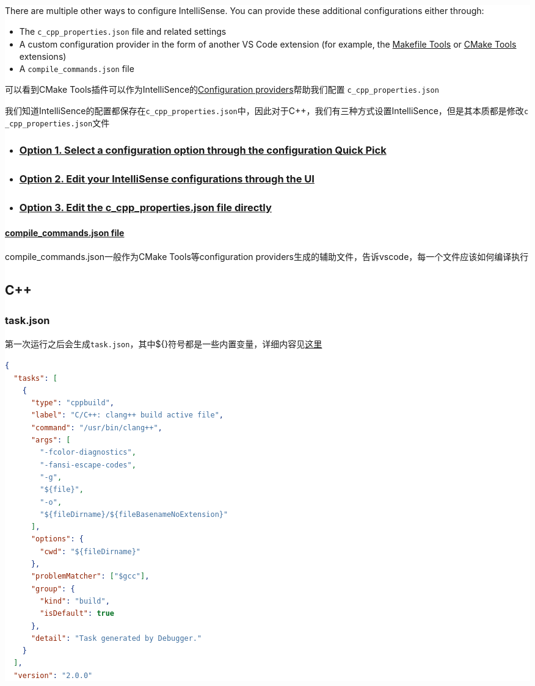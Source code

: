 There are multiple other ways to configure IntelliSense. You can provide these additional configurations either through:

- The `c_cpp_properties.json` file and related settings
- A custom configuration provider in the form of another VS Code extension (for example, the [Makefile Tools](https://marketplace.visualstudio.com/items?itemName=ms-vscode.makefile-tools) or [CMake Tools](https://code.visualstudio.com/docs/cpp/cmake-linux) extensions)
- A `compile_commands.json` file

可以看到CMake Tools插件可以作为IntelliSence的[Configuration providers](https://code.visualstudio.com/docs/cpp/configure-intellisense#_configuration-providers)帮助我们配置 `c_cpp_properties.json` 

我们知道IntelliSence的配置都保存在`c_cpp_properties.json`中，因此对于C++，我们有三种方式设置IntelliSence，但是其本质都是修改`c_cpp_properties.json`文件

- ### [Option 1. Select a configuration option through the configuration Quick Pick](https://code.visualstudio.com/docs/cpp/configure-intellisense#_option-1-select-a-configuration-option-through-the-configuration-quick-pick)

- ### [Option 2. Edit your IntelliSense configurations through the UI](https://code.visualstudio.com/docs/cpp/configure-intellisense#_option-2-edit-your-intellisense-configurations-through-the-ui)

- ### [Option 3. Edit the c_cpp_properties.json file directly](https://code.visualstudio.com/docs/cpp/configure-intellisense#_option-3-edit-the-ccpppropertiesjson-file-directly)



#### [compile_commands.json file](https://code.visualstudio.com/docs/cpp/configure-intellisense#_compilecommandsjson-file)

compile_commands.json一般作为CMake Tools等configuration providers生成的辅助文件，告诉vscode，每一个文件应该如何编译执行



## C++

### task.json

第一次运行之后会生成`task.json`，其中${}符号都是一些内置变量，详细内容见[这里](https://code.visualstudio.com/docs/editor/variables-reference)

```json
{
  "tasks": [
    {
      "type": "cppbuild",
      "label": "C/C++: clang++ build active file",
      "command": "/usr/bin/clang++",
      "args": [
        "-fcolor-diagnostics",
        "-fansi-escape-codes",
        "-g",
        "${file}",
        "-o",
        "${fileDirname}/${fileBasenameNoExtension}"
      ],
      "options": {
        "cwd": "${fileDirname}"
      },
      "problemMatcher": ["$gcc"],
      "group": {
        "kind": "build",
        "isDefault": true
      },
      "detail": "Task generated by Debugger."
    }
  ],
  "version": "2.0.0"
```